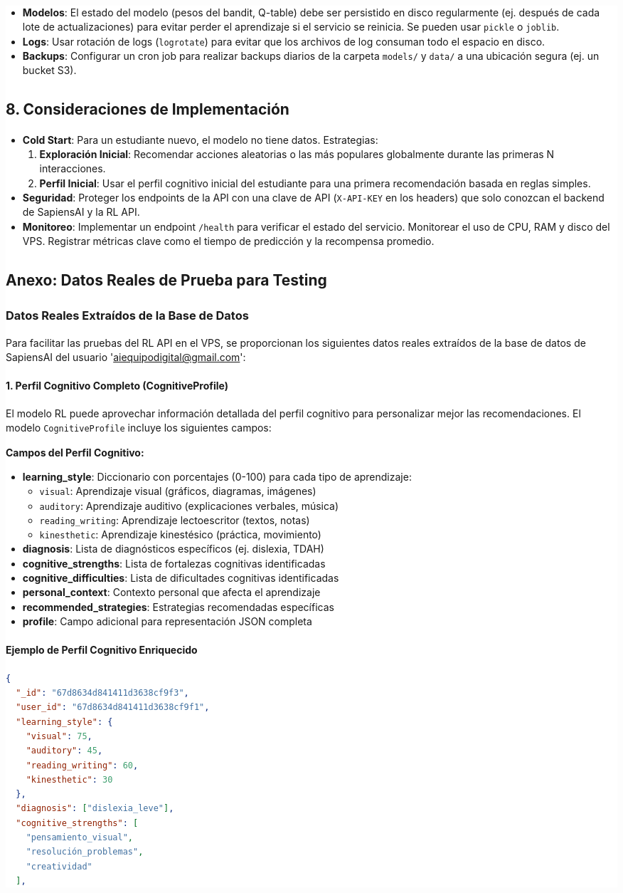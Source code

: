 -   **Modelos**: El estado del modelo (pesos del bandit, Q-table) debe ser persistido en disco regularmente (ej. después de cada lote de actualizaciones) para evitar perder el aprendizaje si el servicio se reinicia. Se pueden usar `pickle` o `joblib`.
-   **Logs**: Usar rotación de logs (`logrotate`) para evitar que los archivos de log consuman todo el espacio en disco.
-   **Backups**: Configurar un cron job para realizar backups diarios de la carpeta `models/` y `data/` a una ubicación segura (ej. un bucket S3).

## 8. Consideraciones de Implementación

-   **Cold Start**: Para un estudiante nuevo, el modelo no tiene datos. Estrategias:
    1.  **Exploración Inicial**: Recomendar acciones aleatorias o las más populares globalmente durante las primeras N interacciones.
    2.  **Perfil Inicial**: Usar el perfil cognitivo inicial del estudiante para una primera recomendación basada en reglas simples.
-   **Seguridad**: Proteger los endpoints de la API con una clave de API (`X-API-KEY` en los headers) que solo conozcan el backend de SapiensAI y la RL API.
-   **Monitoreo**: Implementar un endpoint `/health` para verificar el estado del servicio. Monitorear el uso de CPU, RAM y disco del VPS. Registrar métricas clave como el tiempo de predicción y la recompensa promedio.


## Anexo: Datos Reales de Prueba para Testing

### Datos Reales Extraídos de la Base de Datos

Para facilitar las pruebas del RL API en el VPS, se proporcionan los siguientes datos reales extraídos de la base de datos de SapiensAI del usuario 'aiequipodigital@gmail.com':

#### 1. Perfil Cognitivo Completo (CognitiveProfile)

El modelo RL puede aprovechar información detallada del perfil cognitivo para personalizar mejor las recomendaciones. El modelo `CognitiveProfile` incluye los siguientes campos:

**Campos del Perfil Cognitivo:**
- **learning_style**: Diccionario con porcentajes (0-100) para cada tipo de aprendizaje:
  - `visual`: Aprendizaje visual (gráficos, diagramas, imágenes)
  - `auditory`: Aprendizaje auditivo (explicaciones verbales, música)
  - `reading_writing`: Aprendizaje lectoescritor (textos, notas)
  - `kinesthetic`: Aprendizaje kinestésico (práctica, movimiento)
- **diagnosis**: Lista de diagnósticos específicos (ej. dislexia, TDAH)
- **cognitive_strengths**: Lista de fortalezas cognitivas identificadas
- **cognitive_difficulties**: Lista de dificultades cognitivas identificadas
- **personal_context**: Contexto personal que afecta el aprendizaje
- **recommended_strategies**: Estrategias recomendadas específicas
- **profile**: Campo adicional para representación JSON completa

#### Ejemplo de Perfil Cognitivo Enriquecido

```json
{
  "_id": "67d8634d841411d3638cf9f3",
  "user_id": "67d8634d841411d3638cf9f1",
  "learning_style": {
    "visual": 75,
    "auditory": 45,
    "reading_writing": 60,
    "kinesthetic": 30
  },
  "diagnosis": ["dislexia_leve"],
  "cognitive_strengths": [
    "pensamiento_visual",
    "resolución_problemas",
    "creatividad"
  ],
```
